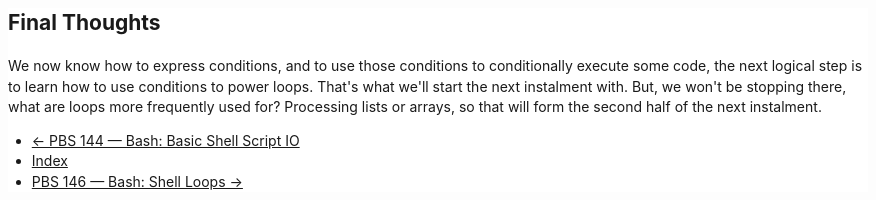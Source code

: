 ## Final Thoughts

We now know how to express conditions, and to use those conditions to conditionally execute some code, the next logical step is to learn how to use conditions to power loops. That's what we'll start the next instalment with. But, we won't be stopping there, what are loops more frequently used for? Processing lists or arrays, so that will form the second half of the next instalment.

 - [← PBS 144 — Bash: Basic Shell Script IO](pbs144)
 - [Index](index)
 - [PBS 146 — Bash: Shell Loops →](pbs146)